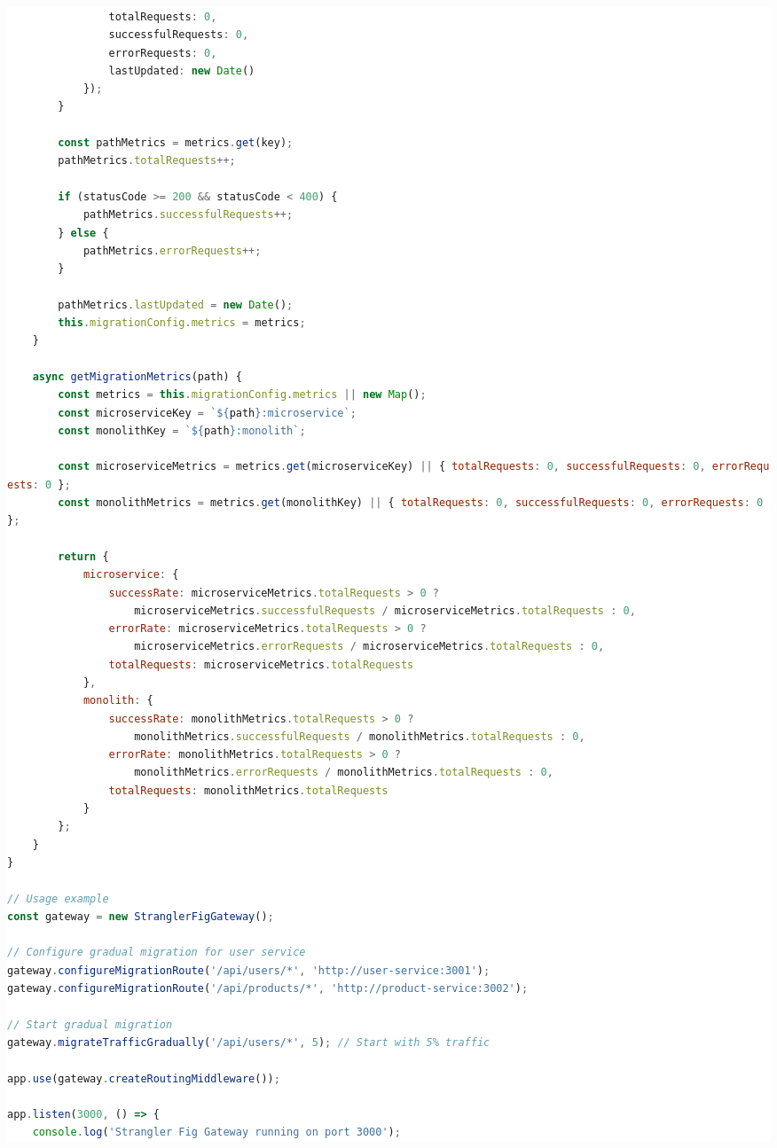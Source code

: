 ```javascript
                totalRequests: 0,
                successfulRequests: 0,
                errorRequests: 0,
                lastUpdated: new Date()
            });
        }
        
        const pathMetrics = metrics.get(key);
        pathMetrics.totalRequests++;
        
        if (statusCode >= 200 && statusCode < 400) {
            pathMetrics.successfulRequests++;
        } else {
            pathMetrics.errorRequests++;
        }
        
        pathMetrics.lastUpdated = new Date();
        this.migrationConfig.metrics = metrics;
    }
    
    async getMigrationMetrics(path) {
        const metrics = this.migrationConfig.metrics || new Map();
        const microserviceKey = `${path}:microservice`;
        const monolithKey = `${path}:monolith`;
        
        const microserviceMetrics = metrics.get(microserviceKey) || { totalRequests: 0, successfulRequests: 0, errorRequests: 0 };
        const monolithMetrics = metrics.get(monolithKey) || { totalRequests: 0, successfulRequests: 0, errorRequests: 0 };
        
        return {
            microservice: {
                successRate: microserviceMetrics.totalRequests > 0 ? 
                    microserviceMetrics.successfulRequests / microserviceMetrics.totalRequests : 0,
                errorRate: microserviceMetrics.totalRequests > 0 ? 
                    microserviceMetrics.errorRequests / microserviceMetrics.totalRequests : 0,
                totalRequests: microserviceMetrics.totalRequests
            },
            monolith: {
                successRate: monolithMetrics.totalRequests > 0 ? 
                    monolithMetrics.successfulRequests / monolithMetrics.totalRequests : 0,
                errorRate: monolithMetrics.totalRequests > 0 ? 
                    monolithMetrics.errorRequests / monolithMetrics.totalRequests : 0,
                totalRequests: monolithMetrics.totalRequests
            }
        };
    }
}

// Usage example
const gateway = new StranglerFigGateway();

// Configure gradual migration for user service
gateway.configureMigrationRoute('/api/users/*', 'http://user-service:3001');
gateway.configureMigrationRoute('/api/products/*', 'http://product-service:3002');

// Start gradual migration
gateway.migrateTrafficGradually('/api/users/*', 5); // Start with 5% traffic

app.use(gateway.createRoutingMiddleware());

app.listen(3000, () => {
    console.log('Strangler Fig Gateway running on port 3000');
```